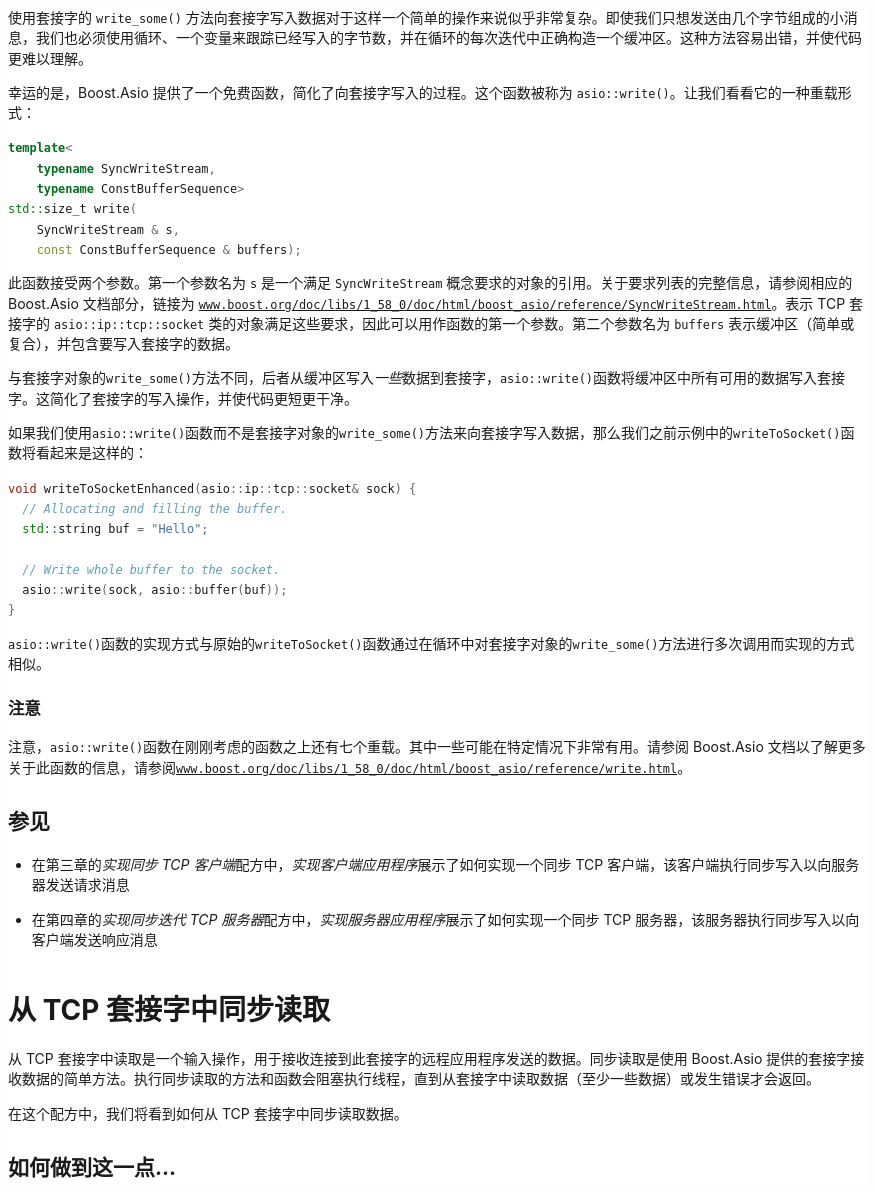 使用套接字的 `write_some()` 方法向套接字写入数据对于这样一个简单的操作来说似乎非常复杂。即使我们只想发送由几个字节组成的小消息，我们也必须使用循环、一个变量来跟踪已经写入的字节数，并在循环的每次迭代中正确构造一个缓冲区。这种方法容易出错，并使代码更难以理解。

幸运的是，Boost.Asio 提供了一个免费函数，简化了向套接字写入的过程。这个函数被称为 `asio::write()`。让我们看看它的一种重载形式：

```cpp
template<
    typename SyncWriteStream,
    typename ConstBufferSequence>
std::size_t write(
    SyncWriteStream & s,
    const ConstBufferSequence & buffers);
```

此函数接受两个参数。第一个参数名为 `s` 是一个满足 `SyncWriteStream` 概念要求的对象的引用。关于要求列表的完整信息，请参阅相应的 Boost.Asio 文档部分，链接为 [`www.boost.org/doc/libs/1_58_0/doc/html/boost_asio/reference/SyncWriteStream.html`](http://www.boost.org/doc/libs/1_58_0/doc/html/boost_asio/reference/SyncWriteStream.html)。表示 TCP 套接字的 `asio::ip::tcp::socket` 类的对象满足这些要求，因此可以用作函数的第一个参数。第二个参数名为 `buffers` 表示缓冲区（简单或复合），并包含要写入套接字的数据。

与套接字对象的`write_some()`方法不同，后者从缓冲区写入*一些*数据到套接字，`asio::write()`函数将缓冲区中所有可用的数据写入套接字。这简化了套接字的写入操作，并使代码更短更干净。

如果我们使用`asio::write()`函数而不是套接字对象的`write_some()`方法来向套接字写入数据，那么我们之前示例中的`writeToSocket()`函数将看起来是这样的：

```cpp
void writeToSocketEnhanced(asio::ip::tcp::socket& sock) {
  // Allocating and filling the buffer.
  std::string buf = "Hello";

  // Write whole buffer to the socket.
  asio::write(sock, asio::buffer(buf));
}
```

`asio::write()`函数的实现方式与原始的`writeToSocket()`函数通过在循环中对套接字对象的`write_some()`方法进行多次调用而实现的方式相似。

### 注意

注意，`asio::write()`函数在刚刚考虑的函数之上还有七个重载。其中一些可能在特定情况下非常有用。请参阅 Boost.Asio 文档以了解更多关于此函数的信息，请参阅[`www.boost.org/doc/libs/1_58_0/doc/html/boost_asio/reference/write.html`](http://www.boost.org/doc/libs/1_58_0/doc/html/boost_asio/reference/write.html)。

## 参见

+   在第三章的*实现同步 TCP 客户端*配方中，*实现客户端应用程序*展示了如何实现一个同步 TCP 客户端，该客户端执行同步写入以向服务器发送请求消息

+   在第四章的*实现同步迭代 TCP 服务器*配方中，*实现服务器应用程序*展示了如何实现一个同步 TCP 服务器，该服务器执行同步写入以向客户端发送响应消息

# 从 TCP 套接字中同步读取

从 TCP 套接字中读取是一个输入操作，用于接收连接到此套接字的远程应用程序发送的数据。同步读取是使用 Boost.Asio 提供的套接字接收数据的简单方法。执行同步读取的方法和函数会阻塞执行线程，直到从套接字中读取数据（至少一些数据）或发生错误才会返回。

在这个配方中，我们将看到如何从 TCP 套接字中同步读取数据。

## 如何做到这一点...
